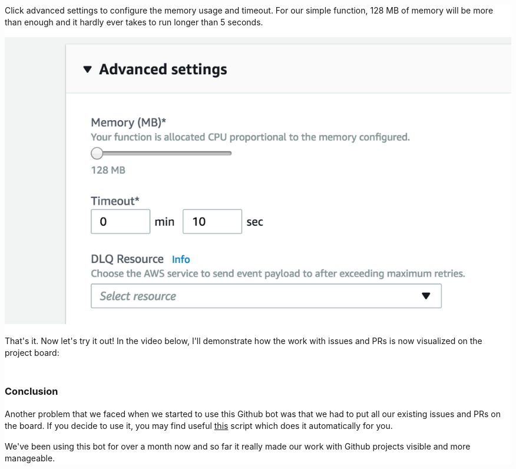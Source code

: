 Click advanced settings to configure the memory usage and timeout. For our simple function, 128 MB of memory will be more than enough and it hardly ever takes to run longer than 5 seconds.

![200x200](/public/img/githubotik/aws-lambda6.png)

That's it. Now let's try it out! In the video below, I'll demonstrate how the work with issues and PRs is now visualized on the project board:
<br><br>

<iframe width="560" height="315" src="https://www.youtube.com/embed/UU3TM-hG9tg" frameborder="0" allowfullscreen></iframe>

### Conclusion

Another problem that we faced when we started to use this Github bot was that we had to put all our existing issues and PRs on the board. If you decide to use it, you may find useful [this](https://github.com/Artemmkin/aws-lambda-githubbot/blob/master/add_old_issues_to_project.py) script which does it automatically for you.

We've been using this bot for over a month now and so far it really made our work with Github projects visible and more manageable.
